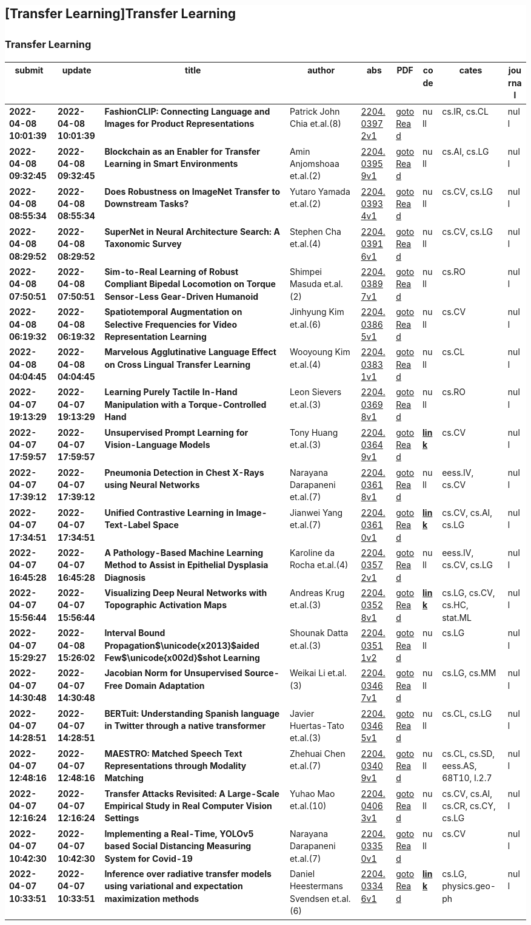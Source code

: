 ## [Transfer Learning]Transfer Learning 

### Transfer Learning

| submit | update | title | author | abs | PDF | code | cates | journal |
|---|---|---|---|---|---|---|---|---|
|**2022-04-08 10:01:39**|**2022-04-08 10:01:39**|**FashionCLIP: Connecting Language and Images for Product Representations**|Patrick John Chia et.al.(8)|[2204.03972v1](http://arxiv.org/abs/2204.03972v1)|[gotoRead](http://arxiv.org/pdf/2204.03972v1)|null|cs.IR, cs.CL|null|
|**2022-04-08 09:32:45**|**2022-04-08 09:32:45**|**Blockchain as an Enabler for Transfer Learning in Smart Environments**|Amin Anjomshoaa et.al.(2)|[2204.03959v1](http://arxiv.org/abs/2204.03959v1)|[gotoRead](http://arxiv.org/pdf/2204.03959v1)|null|cs.AI, cs.LG|null|
|**2022-04-08 08:55:34**|**2022-04-08 08:55:34**|**Does Robustness on ImageNet Transfer to Downstream Tasks?**|Yutaro Yamada et.al.(2)|[2204.03934v1](http://arxiv.org/abs/2204.03934v1)|[gotoRead](http://arxiv.org/pdf/2204.03934v1)|null|cs.CV, cs.LG|null|
|**2022-04-08 08:29:52**|**2022-04-08 08:29:52**|**SuperNet in Neural Architecture Search: A Taxonomic Survey**|Stephen Cha et.al.(4)|[2204.03916v1](http://arxiv.org/abs/2204.03916v1)|[gotoRead](http://arxiv.org/pdf/2204.03916v1)|null|cs.CV, cs.LG|null|
|**2022-04-08 07:50:51**|**2022-04-08 07:50:51**|**Sim-to-Real Learning of Robust Compliant Bipedal Locomotion on Torque   Sensor-Less Gear-Driven Humanoid**|Shimpei Masuda et.al.(2)|[2204.03897v1](http://arxiv.org/abs/2204.03897v1)|[gotoRead](http://arxiv.org/pdf/2204.03897v1)|null|cs.RO|null|
|**2022-04-08 06:19:32**|**2022-04-08 06:19:32**|**Spatiotemporal Augmentation on Selective Frequencies for Video   Representation Learning**|Jinhyung Kim et.al.(6)|[2204.03865v1](http://arxiv.org/abs/2204.03865v1)|[gotoRead](http://arxiv.org/pdf/2204.03865v1)|null|cs.CV|null|
|**2022-04-08 04:04:45**|**2022-04-08 04:04:45**|**Marvelous Agglutinative Language Effect on Cross Lingual Transfer   Learning**|Wooyoung Kim et.al.(4)|[2204.03831v1](http://arxiv.org/abs/2204.03831v1)|[gotoRead](http://arxiv.org/pdf/2204.03831v1)|null|cs.CL|null|
|**2022-04-07 19:13:29**|**2022-04-07 19:13:29**|**Learning Purely Tactile In-Hand Manipulation with a Torque-Controlled   Hand**|Leon Sievers et.al.(3)|[2204.03698v1](http://arxiv.org/abs/2204.03698v1)|[gotoRead](http://arxiv.org/pdf/2204.03698v1)|null|cs.RO|null|
|**2022-04-07 17:59:57**|**2022-04-07 17:59:57**|**Unsupervised Prompt Learning for Vision-Language Models**|Tony Huang et.al.(3)|[2204.03649v1](http://arxiv.org/abs/2204.03649v1)|[gotoRead](http://arxiv.org/pdf/2204.03649v1)|**[link](https://github.com/tonyhuang2022/upl)**|cs.CV|null|
|**2022-04-07 17:39:12**|**2022-04-07 17:39:12**|**Pneumonia Detection in Chest X-Rays using Neural Networks**|Narayana Darapaneni et.al.(7)|[2204.03618v1](http://arxiv.org/abs/2204.03618v1)|[gotoRead](http://arxiv.org/pdf/2204.03618v1)|null|eess.IV, cs.CV|null|
|**2022-04-07 17:34:51**|**2022-04-07 17:34:51**|**Unified Contrastive Learning in Image-Text-Label Space**|Jianwei Yang et.al.(7)|[2204.03610v1](http://arxiv.org/abs/2204.03610v1)|[gotoRead](http://arxiv.org/pdf/2204.03610v1)|**[link](https://github.com/microsoft/unicl)**|cs.CV, cs.AI, cs.LG|null|
|**2022-04-07 16:45:28**|**2022-04-07 16:45:28**|**A Pathology-Based Machine Learning Method to Assist in Epithelial   Dysplasia Diagnosis**|Karoline da Rocha et.al.(4)|[2204.03572v1](http://arxiv.org/abs/2204.03572v1)|[gotoRead](http://arxiv.org/pdf/2204.03572v1)|null|eess.IV, cs.CV, cs.LG|null|
|**2022-04-07 15:56:44**|**2022-04-07 15:56:44**|**Visualizing Deep Neural Networks with Topographic Activation Maps**|Andreas Krug et.al.(3)|[2204.03528v1](http://arxiv.org/abs/2204.03528v1)|[gotoRead](http://arxiv.org/pdf/2204.03528v1)|**[link](https://github.com/andreaskrug/ann-topomaps)**|cs.LG, cs.CV, cs.HC, stat.ML|null|
|**2022-04-07 15:29:27**|**2022-04-08 15:26:02**|**Interval Bound Propagation$\unicode{x2013}$aided   Few$\unicode{x002d}$shot Learning**|Shounak Datta et.al.(3)|[2204.03511v2](http://arxiv.org/abs/2204.03511v2)|[gotoRead](http://arxiv.org/pdf/2204.03511v2)|null|cs.LG|null|
|**2022-04-07 14:30:48**|**2022-04-07 14:30:48**|**Jacobian Norm for Unsupervised Source-Free Domain Adaptation**|Weikai Li et.al.(3)|[2204.03467v1](http://arxiv.org/abs/2204.03467v1)|[gotoRead](http://arxiv.org/pdf/2204.03467v1)|null|cs.LG, cs.MM|null|
|**2022-04-07 14:28:51**|**2022-04-07 14:28:51**|**BERTuit: Understanding Spanish language in Twitter through a native   transformer**|Javier Huertas-Tato et.al.(3)|[2204.03465v1](http://arxiv.org/abs/2204.03465v1)|[gotoRead](http://arxiv.org/pdf/2204.03465v1)|null|cs.CL, cs.LG|null|
|**2022-04-07 12:48:16**|**2022-04-07 12:48:16**|**MAESTRO: Matched Speech Text Representations through Modality Matching**|Zhehuai Chen et.al.(7)|[2204.03409v1](http://arxiv.org/abs/2204.03409v1)|[gotoRead](http://arxiv.org/pdf/2204.03409v1)|null|cs.CL, cs.SD, eess.AS, 68T10, I.2.7|null|
|**2022-04-07 12:16:24**|**2022-04-07 12:16:24**|**Transfer Attacks Revisited: A Large-Scale Empirical Study in Real   Computer Vision Settings**|Yuhao Mao et.al.(10)|[2204.04063v1](http://arxiv.org/abs/2204.04063v1)|[gotoRead](http://arxiv.org/pdf/2204.04063v1)|null|cs.CV, cs.AI, cs.CR, cs.CY, cs.LG|null|
|**2022-04-07 10:42:30**|**2022-04-07 10:42:30**|**Implementing a Real-Time, YOLOv5 based Social Distancing Measuring   System for Covid-19**|Narayana Darapaneni et.al.(7)|[2204.03350v1](http://arxiv.org/abs/2204.03350v1)|[gotoRead](http://arxiv.org/pdf/2204.03350v1)|null|cs.CV|null|
|**2022-04-07 10:33:51**|**2022-04-07 10:33:51**|**Inference over radiative transfer models using variational and   expectation maximization methods**|Daniel Heestermans Svendsen et.al.(6)|[2204.03346v1](http://arxiv.org/abs/2204.03346v1)|[gotoRead](http://arxiv.org/pdf/2204.03346v1)|**[link](https://github.com/dhsvendsen/rtm_vi_mcem_inference)**|cs.LG, physics.geo-ph|null|